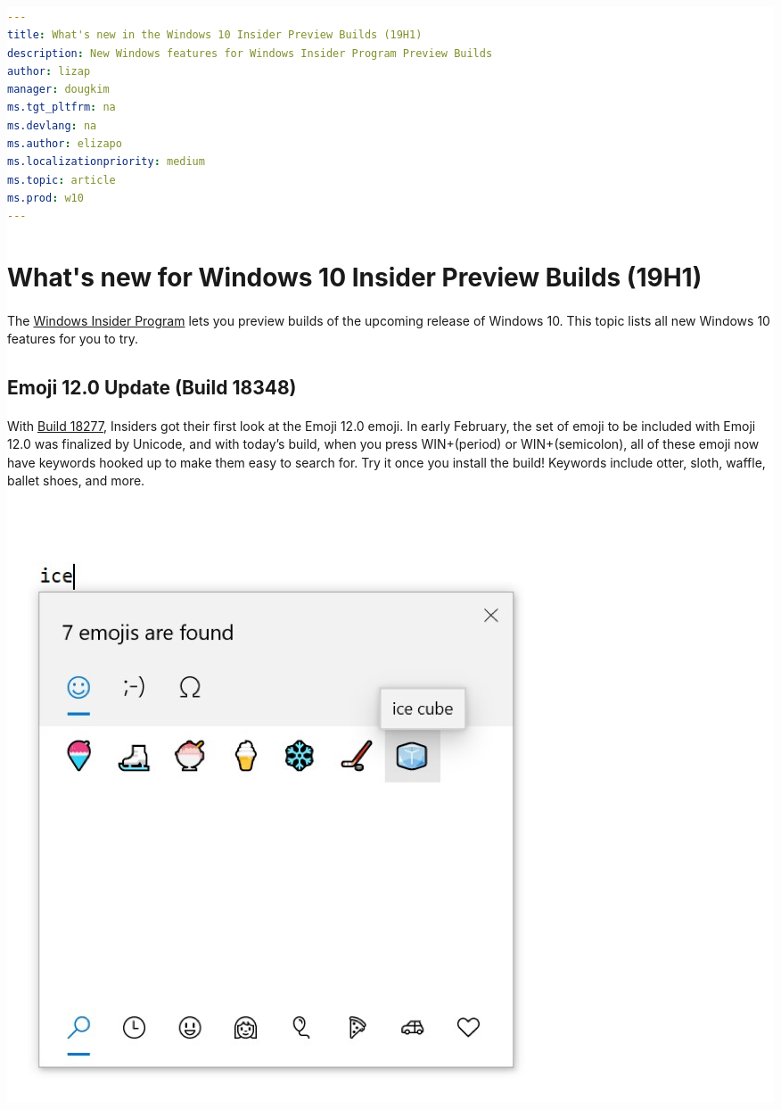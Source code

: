 ```yaml
---
title: What's new in the Windows 10 Insider Preview Builds (19H1)
description: New Windows features for Windows Insider Program Preview Builds
author: lizap
manager: dougkim
ms.tgt_pltfrm: na
ms.devlang: na
ms.author: elizapo
ms.localizationpriority: medium
ms.topic: article
ms.prod: w10
---
```


# What's new for Windows 10 Insider Preview Builds (19H1)
The [Windows Insider Program](https://insider.windows.com/en-us/) lets you preview builds of the upcoming release of Windows 10. This topic lists all new Windows 10 features for you to try. 

## Emoji 12.0 Update (Build 18348)
With [Build 18277](https://blogs.windows.com/windowsexperience/2018/11/07/announcing-windows-10-insider-preview-build-18277/), Insiders got their first look at the Emoji 12.0 emoji. In early February, the set of emoji to be included with Emoji 12.0 was finalized by Unicode, and with today’s build, when you press WIN+(period) or WIN+(semicolon), all of these emoji now have keywords hooked up to make them easy to search for. Try it once you install the build! Keywords include otter, sloth, waffle, ballet shoes, and more.

![Emoji 12](images/18348-1.png "Seach Emoji 12 by keyword")
